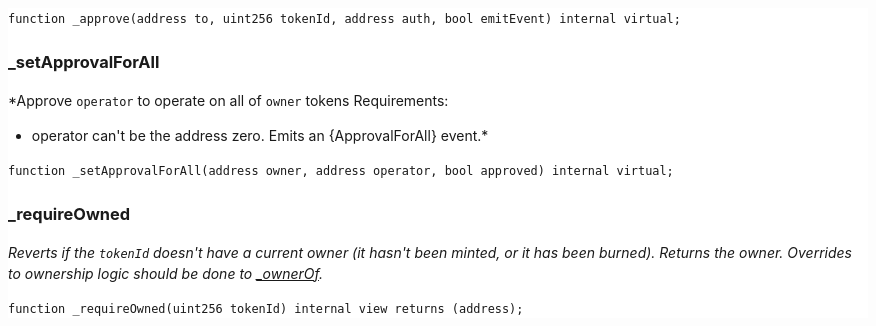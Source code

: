 ```solidity
function _approve(address to, uint256 tokenId, address auth, bool emitEvent) internal virtual;
```

### _setApprovalForAll

*Approve `operator` to operate on all of `owner` tokens
Requirements:
- operator can't be the address zero.
Emits an {ApprovalForAll} event.*


```solidity
function _setApprovalForAll(address owner, address operator, bool approved) internal virtual;
```

### _requireOwned

*Reverts if the `tokenId` doesn't have a current owner (it hasn't been minted, or it has been burned).
Returns the owner.
Overrides to ownership logic should be done to [_ownerOf](/lib/openzeppelin-contracts/contracts/token/ERC721/ERC721.sol/abstract.ERC721.md#_ownerof).*


```solidity
function _requireOwned(uint256 tokenId) internal view returns (address);
```

